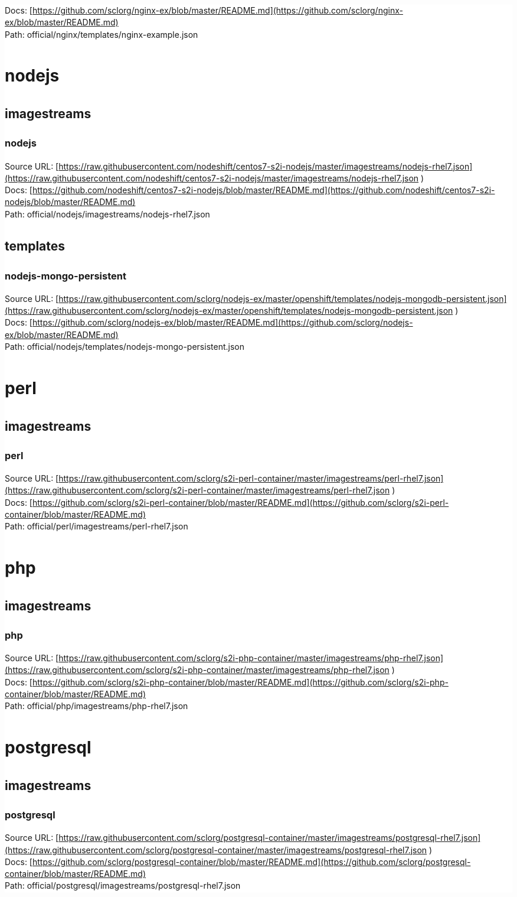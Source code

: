 Docs: [https://github.com/sclorg/nginx-ex/blob/master/README.md](https://github.com/sclorg/nginx-ex/blob/master/README.md)  
Path: official/nginx/templates/nginx-example.json  
# nodejs
## imagestreams
### nodejs
Source URL: [https://raw.githubusercontent.com/nodeshift/centos7-s2i-nodejs/master/imagestreams/nodejs-rhel7.json](https://raw.githubusercontent.com/nodeshift/centos7-s2i-nodejs/master/imagestreams/nodejs-rhel7.json )  
Docs: [https://github.com/nodeshift/centos7-s2i-nodejs/blob/master/README.md](https://github.com/nodeshift/centos7-s2i-nodejs/blob/master/README.md)  
Path: official/nodejs/imagestreams/nodejs-rhel7.json  
## templates
### nodejs-mongo-persistent
Source URL: [https://raw.githubusercontent.com/sclorg/nodejs-ex/master/openshift/templates/nodejs-mongodb-persistent.json](https://raw.githubusercontent.com/sclorg/nodejs-ex/master/openshift/templates/nodejs-mongodb-persistent.json )  
Docs: [https://github.com/sclorg/nodejs-ex/blob/master/README.md](https://github.com/sclorg/nodejs-ex/blob/master/README.md)  
Path: official/nodejs/templates/nodejs-mongo-persistent.json  
# perl
## imagestreams
### perl
Source URL: [https://raw.githubusercontent.com/sclorg/s2i-perl-container/master/imagestreams/perl-rhel7.json](https://raw.githubusercontent.com/sclorg/s2i-perl-container/master/imagestreams/perl-rhel7.json )  
Docs: [https://github.com/sclorg/s2i-perl-container/blob/master/README.md](https://github.com/sclorg/s2i-perl-container/blob/master/README.md)  
Path: official/perl/imagestreams/perl-rhel7.json  
# php
## imagestreams
### php
Source URL: [https://raw.githubusercontent.com/sclorg/s2i-php-container/master/imagestreams/php-rhel7.json](https://raw.githubusercontent.com/sclorg/s2i-php-container/master/imagestreams/php-rhel7.json )  
Docs: [https://github.com/sclorg/s2i-php-container/blob/master/README.md](https://github.com/sclorg/s2i-php-container/blob/master/README.md)  
Path: official/php/imagestreams/php-rhel7.json  
# postgresql
## imagestreams
### postgresql
Source URL: [https://raw.githubusercontent.com/sclorg/postgresql-container/master/imagestreams/postgresql-rhel7.json](https://raw.githubusercontent.com/sclorg/postgresql-container/master/imagestreams/postgresql-rhel7.json )  
Docs: [https://github.com/sclorg/postgresql-container/blob/master/README.md](https://github.com/sclorg/postgresql-container/blob/master/README.md)  
Path: official/postgresql/imagestreams/postgresql-rhel7.json  